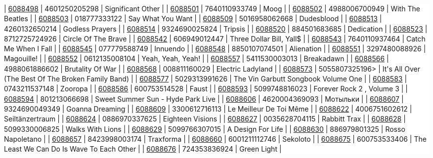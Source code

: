 | [6088498](https://www.discogs.com/release/6088498) | 4601250205298 | Significant Other |
| [6088501](https://www.discogs.com/release/6088501) | 7640110933749 | Moog |
| [6088502](https://www.discogs.com/release/6088502) | 4988006700949 | With The Beatles |
| [6088503](https://www.discogs.com/release/6088503) | 018777333122 | Say What You Want |
| [6088509](https://www.discogs.com/release/6088509) | 5016958062668 | Dudesblood |
| [6088513](https://www.discogs.com/release/6088513) | 4260132650214 | Godless Prayers |
| [6088514](https://www.discogs.com/release/6088514) | 9324690025824 | Tripsis |
| [6088520](https://www.discogs.com/release/6088520) | 884501683685 | Dedication |
| [6088523](https://www.discogs.com/release/6088523) | 8712725724926 | Circle Of The Brave |
| [6088542](https://www.discogs.com/release/6088542) | 606949012447 | Three Dollar Bill, Yall$ |
| [6088543](https://www.discogs.com/release/6088543) | 7640110937464 | Catch Me When I Fall |
| [6088545](https://www.discogs.com/release/6088545) | 077779588749 | Innuendo |
| [6088548](https://www.discogs.com/release/6088548) | 8850107074501 | Alienation |
| [6088551](https://www.discogs.com/release/6088551) | 3297480088926 | Magouille! |
| [6088552](https://www.discogs.com/release/6088552) | 0612135008104 | Yeah, Yeah, Yeah! |
| [6088557](https://www.discogs.com/release/6088557) | 5411530003013 | Breakadawn |
| [6088566](https://www.discogs.com/release/6088566) | 4988061886602 | Brutality Of War |
| [6088568](https://www.discogs.com/release/6088568) | 008811160029 | Electric Ladyland |
| [6088573](https://www.discogs.com/release/6088573) | 5055807325196> | It's All Over (The Best Of The Broken Family Band) |
| [6088577](https://www.discogs.com/release/6088577) | 5029313991626 | The Vin Garbutt Songbook Volume One |
| [6088583](https://www.discogs.com/release/6088583) | 0743211537148 | Zooropa |
| [6088586](https://www.discogs.com/release/6088586) | 600753514528 | Faust |
| [6088593](https://www.discogs.com/release/6088593) | 5099748816023 | Forever Rock 2 , Volume 3 |
| [6088594](https://www.discogs.com/release/6088594) | 801213066698 | Sweet Summer Sun - Hyde Park Live |
| [6088606](https://www.discogs.com/release/6088606) | 4620004369093 | Мотыльки |
| [6088607](https://www.discogs.com/release/6088607) | 9324690049349 | Goanna Dreaming |
| [6088609](https://www.discogs.com/release/6088609) | 3300612716113 | Le Meilleur De Toi Même |
| [6088622](https://www.discogs.com/release/6088622) | 4006751602612 | Seiltänzertraum |
| [6088624](https://www.discogs.com/release/6088624) | 0886970337625 | Eighteen Visions |
| [6088627](https://www.discogs.com/release/6088627) | 0035628704115 | Rabbitt Trax |
| [6088628](https://www.discogs.com/release/6088628) | 5099330006825 | Walks With Lions |
| [6088629](https://www.discogs.com/release/6088629) | 5099766307015 | A Design For Life |
| [6088630](https://www.discogs.com/release/6088630) | 886979801325 | Rosso Napoletano |
| [6088657](https://www.discogs.com/release/6088657) | 8423998003174 | Traxforma |
| [6088660](https://www.discogs.com/release/6088660) | 6001211112746 | Sekoloto |
| [6088675](https://www.discogs.com/release/6088675) | 600753533406 | The Least We Can Do Is Wave To Each Other |
| [6088676](https://www.discogs.com/release/6088676) | 724353836924 | Green Light |